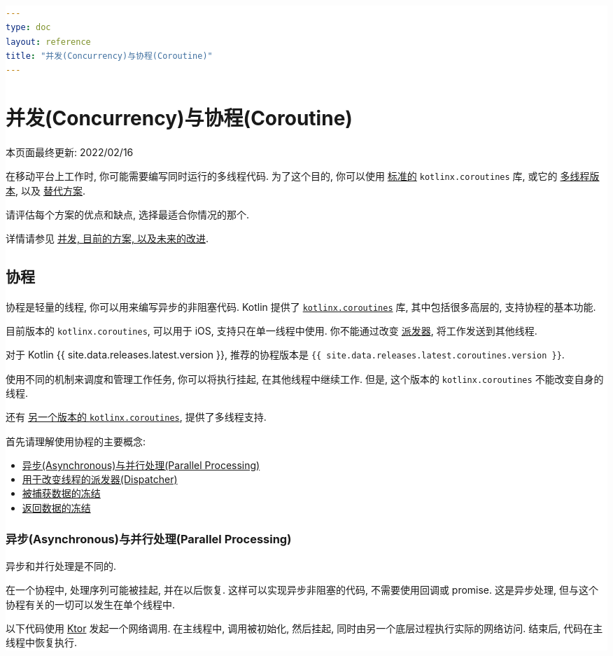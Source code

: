 ```yaml
---
type: doc
layout: reference
title: "并发(Concurrency)与协程(Coroutine)"
---
```


# 并发(Concurrency)与协程(Coroutine)

本页面最终更新: 2022/02/16

在移动平台上工作时, 你可能需要编写同时运行的多线程代码.
为了这个目的, 你可以使用 [标准的](#coroutines) `kotlinx.coroutines` 库, 或它的 [多线程版本](#multithreaded-coroutines),
以及 [替代方案](#alternatives-to-kotlinx-coroutines).

请评估每个方案的优点和缺点, 选择最适合你情况的那个.

详情请参见 [并发, 目前的方案, 以及未来的改进](kmm-concurrency-overview.html).

## 协程

协程是轻量的线程, 你可以用来编写异步的非阻塞代码.
Kotlin 提供了 
[`kotlinx.coroutines`](https://github.com/Kotlin/kotlinx.coroutines) 库,
其中包括很多高层的, 支持协程的基本功能.

目前版本的 `kotlinx.coroutines`, 可以用于 iOS, 支持只在单一线程中使用.
你不能通过改变 [派发器](#dispatcher-for-changing-threads), 将工作发送到其他线程.

对于 Kotlin {{ site.data.releases.latest.version }}, 推荐的协程版本是 `{{ site.data.releases.latest.coroutines.version }}`.

使用不同的机制来调度和管理工作任务, 你可以将执行挂起, 在其他线程中继续工作.
但是, 这个版本的 `kotlinx.coroutines` 不能改变自身的线程.

还有 [另一个版本的 `kotlinx.coroutines`](#multithreaded-coroutines), 提供了多线程支持.

首先请理解使用协程的主要概念:

* [异步(Asynchronous)与并行处理(Parallel Processing)](#asynchronous-vs-parallel-processing)
* [用于改变线程的派发器(Dispatcher)](#dispatcher-for-changing-threads)
* [被捕获数据的冻结](#frozen-captured-data)
* [返回数据的冻结](#frozen-returned-data)

### 异步(Asynchronous)与并行处理(Parallel Processing)

异步和并行处理是不同的. 

在一个协程中, 处理序列可能被挂起, 并在以后恢复.
这样可以实现异步非阻塞的代码, 不需要使用回调或 promise.
这是异步处理, 但与这个协程有关的一切可以发生在单个线程中. 

以下代码使用 [Ktor](https://ktor.io/) 发起一个网络调用.
在主线程中, 调用被初始化, 然后挂起, 同时由另一个底层过程执行实际的网络访问.
结束后, 代码在主线程中恢复执行.
